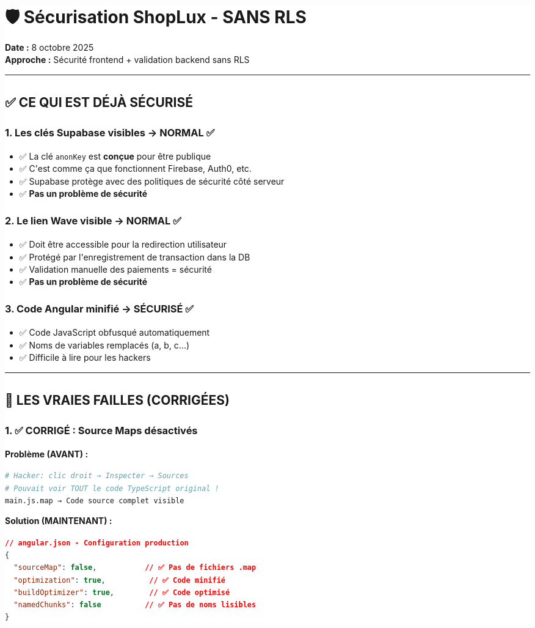 # 🛡️ Sécurisation ShopLux - SANS RLS

**Date :** 8 octobre 2025  
**Approche :** Sécurité frontend + validation backend sans RLS

---

## ✅ CE QUI EST DÉJÀ SÉCURISÉ

### 1. Les clés Supabase visibles → **NORMAL ✅**
- ✅ La clé `anonKey` est **conçue** pour être publique
- ✅ C'est comme ça que fonctionnent Firebase, Auth0, etc.
- ✅ Supabase protège avec des politiques de sécurité côté serveur
- ✅ **Pas un problème de sécurité**

### 2. Le lien Wave visible → **NORMAL ✅**
- ✅ Doit être accessible pour la redirection utilisateur
- ✅ Protégé par l'enregistrement de transaction dans la DB
- ✅ Validation manuelle des paiements = sécurité
- ✅ **Pas un problème de sécurité**

### 3. Code Angular minifié → **SÉCURISÉ ✅**
- ✅ Code JavaScript obfusqué automatiquement
- ✅ Noms de variables remplacés (a, b, c...)
- ✅ Difficile à lire pour les hackers

---

## 🚨 LES VRAIES FAILLES (CORRIGÉES)

### 1. ✅ **CORRIGÉ : Source Maps désactivés**

**Problème (AVANT) :**
```bash
# Hacker: clic droit → Inspecter → Sources
# Pouvait voir TOUT le code TypeScript original !
main.js.map → Code source complet visible
```

**Solution (MAINTENANT) :**
```json
// angular.json - Configuration production
{
  "sourceMap": false,           // ✅ Pas de fichiers .map
  "optimization": true,          // ✅ Code minifié
  "buildOptimizer": true,        // ✅ Code optimisé
  "namedChunks": false          // ✅ Pas de noms lisibles
}
```
